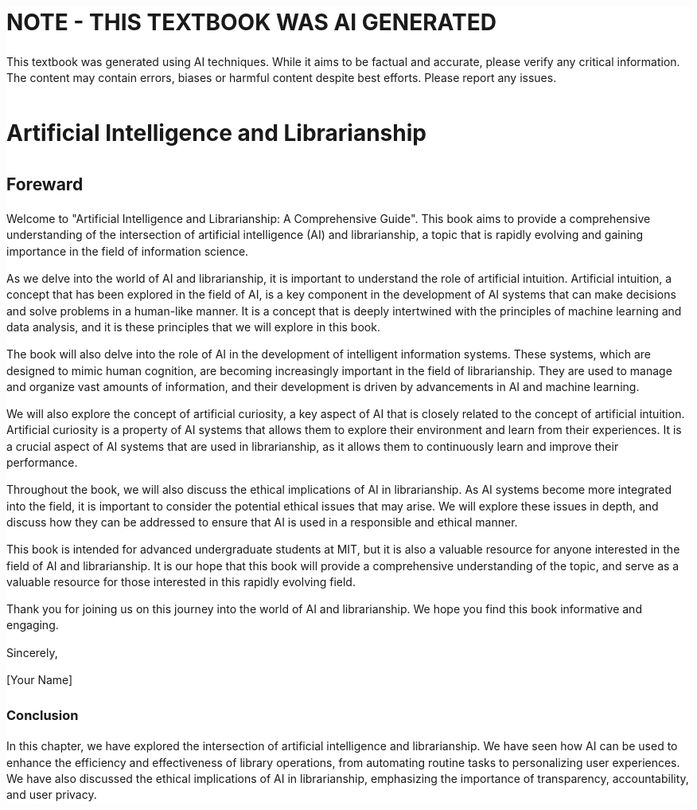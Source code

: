 # NOTE - THIS TEXTBOOK WAS AI GENERATED

This textbook was generated using AI techniques. While it aims to be factual and accurate, please verify any critical information. The content may contain errors, biases or harmful content despite best efforts. Please report any issues.

# Artificial Intelligence and Librarianship


## Foreward

Welcome to "Artificial Intelligence and Librarianship: A Comprehensive Guide". This book aims to provide a comprehensive understanding of the intersection of artificial intelligence (AI) and librarianship, a topic that is rapidly evolving and gaining importance in the field of information science.

As we delve into the world of AI and librarianship, it is important to understand the role of artificial intuition. Artificial intuition, a concept that has been explored in the field of AI, is a key component in the development of AI systems that can make decisions and solve problems in a human-like manner. It is a concept that is deeply intertwined with the principles of machine learning and data analysis, and it is these principles that we will explore in this book.

The book will also delve into the role of AI in the development of intelligent information systems. These systems, which are designed to mimic human cognition, are becoming increasingly important in the field of librarianship. They are used to manage and organize vast amounts of information, and their development is driven by advancements in AI and machine learning.

We will also explore the concept of artificial curiosity, a key aspect of AI that is closely related to the concept of artificial intuition. Artificial curiosity is a property of AI systems that allows them to explore their environment and learn from their experiences. It is a crucial aspect of AI systems that are used in librarianship, as it allows them to continuously learn and improve their performance.

Throughout the book, we will also discuss the ethical implications of AI in librarianship. As AI systems become more integrated into the field, it is important to consider the potential ethical issues that may arise. We will explore these issues in depth, and discuss how they can be addressed to ensure that AI is used in a responsible and ethical manner.

This book is intended for advanced undergraduate students at MIT, but it is also a valuable resource for anyone interested in the field of AI and librarianship. It is our hope that this book will provide a comprehensive understanding of the topic, and serve as a valuable resource for those interested in this rapidly evolving field.

Thank you for joining us on this journey into the world of AI and librarianship. We hope you find this book informative and engaging.

Sincerely,

[Your Name]


### Conclusion
In this chapter, we have explored the intersection of artificial intelligence and librarianship. We have seen how AI can be used to enhance the efficiency and effectiveness of library operations, from automating routine tasks to personalizing user experiences. We have also discussed the ethical implications of AI in librarianship, emphasizing the importance of transparency, accountability, and user privacy.
